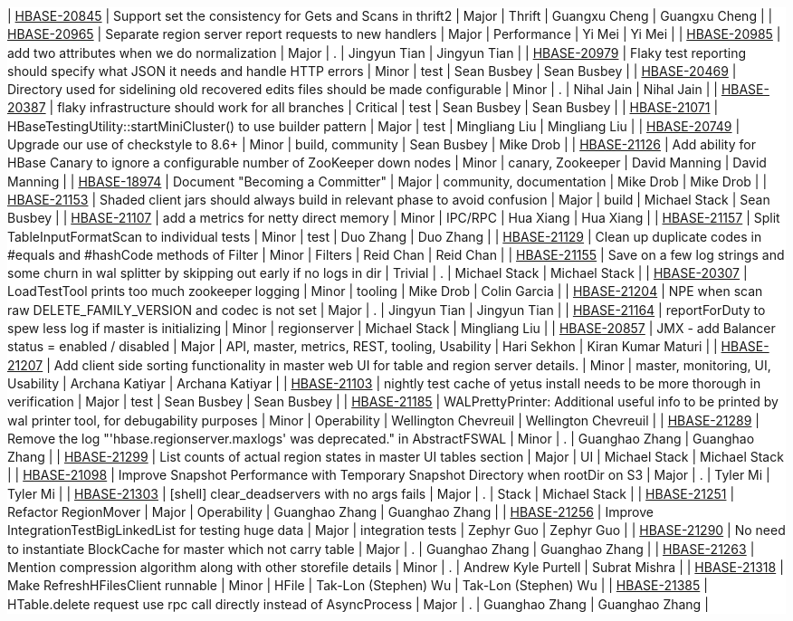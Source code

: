 | [HBASE-20845](https://issues.apache.org/jira/browse/HBASE-20845) | Support set the consistency for Gets and Scans in thrift2 |  Major | Thrift | Guangxu Cheng | Guangxu Cheng |
| [HBASE-20965](https://issues.apache.org/jira/browse/HBASE-20965) | Separate region server report requests to new handlers |  Major | Performance | Yi Mei | Yi Mei |
| [HBASE-20985](https://issues.apache.org/jira/browse/HBASE-20985) | add two attributes when we do normalization |  Major | . | Jingyun Tian | Jingyun Tian |
| [HBASE-20979](https://issues.apache.org/jira/browse/HBASE-20979) | Flaky test reporting should specify what JSON it needs and handle HTTP errors |  Minor | test | Sean Busbey | Sean Busbey |
| [HBASE-20469](https://issues.apache.org/jira/browse/HBASE-20469) | Directory used for sidelining old recovered edits files should be made configurable |  Minor | . | Nihal Jain | Nihal Jain |
| [HBASE-20387](https://issues.apache.org/jira/browse/HBASE-20387) | flaky infrastructure should work for all branches |  Critical | test | Sean Busbey | Sean Busbey |
| [HBASE-21071](https://issues.apache.org/jira/browse/HBASE-21071) | HBaseTestingUtility::startMiniCluster() to use builder pattern |  Major | test | Mingliang Liu | Mingliang Liu |
| [HBASE-20749](https://issues.apache.org/jira/browse/HBASE-20749) | Upgrade our use of checkstyle to 8.6+ |  Minor | build, community | Sean Busbey | Mike Drob |
| [HBASE-21126](https://issues.apache.org/jira/browse/HBASE-21126) | Add ability for HBase Canary to ignore a configurable number of ZooKeeper down nodes |  Minor | canary, Zookeeper | David Manning | David Manning |
| [HBASE-18974](https://issues.apache.org/jira/browse/HBASE-18974) | Document "Becoming a Committer" |  Major | community, documentation | Mike Drob | Mike Drob |
| [HBASE-21153](https://issues.apache.org/jira/browse/HBASE-21153) | Shaded client jars should always build in relevant phase to avoid confusion |  Major | build | Michael Stack | Sean Busbey |
| [HBASE-21107](https://issues.apache.org/jira/browse/HBASE-21107) | add a metrics for netty direct memory |  Minor | IPC/RPC | Hua Xiang | Hua Xiang |
| [HBASE-21157](https://issues.apache.org/jira/browse/HBASE-21157) | Split TableInputFormatScan to individual tests |  Minor | test | Duo Zhang | Duo Zhang |
| [HBASE-21129](https://issues.apache.org/jira/browse/HBASE-21129) | Clean up duplicate codes in #equals and #hashCode methods of Filter |  Minor | Filters | Reid Chan | Reid Chan |
| [HBASE-21155](https://issues.apache.org/jira/browse/HBASE-21155) | Save on a few log strings and some churn in wal splitter by skipping out early if no logs in dir |  Trivial | . | Michael Stack | Michael Stack |
| [HBASE-20307](https://issues.apache.org/jira/browse/HBASE-20307) | LoadTestTool prints too much zookeeper logging |  Minor | tooling | Mike Drob | Colin Garcia |
| [HBASE-21204](https://issues.apache.org/jira/browse/HBASE-21204) | NPE when scan raw DELETE\_FAMILY\_VERSION and codec is not set |  Major | . | Jingyun Tian | Jingyun Tian |
| [HBASE-21164](https://issues.apache.org/jira/browse/HBASE-21164) | reportForDuty to spew less log if master is initializing |  Minor | regionserver | Michael Stack | Mingliang Liu |
| [HBASE-20857](https://issues.apache.org/jira/browse/HBASE-20857) | JMX - add Balancer status = enabled / disabled |  Major | API, master, metrics, REST, tooling, Usability | Hari Sekhon | Kiran Kumar Maturi |
| [HBASE-21207](https://issues.apache.org/jira/browse/HBASE-21207) | Add client side sorting functionality in master web UI for table and region server details. |  Minor | master, monitoring, UI, Usability | Archana Katiyar | Archana Katiyar |
| [HBASE-21103](https://issues.apache.org/jira/browse/HBASE-21103) | nightly test cache of yetus install needs to be more thorough in verification |  Major | test | Sean Busbey | Sean Busbey |
| [HBASE-21185](https://issues.apache.org/jira/browse/HBASE-21185) | WALPrettyPrinter: Additional useful info to be printed by wal printer tool, for debugability purposes |  Minor | Operability | Wellington Chevreuil | Wellington Chevreuil |
| [HBASE-21289](https://issues.apache.org/jira/browse/HBASE-21289) | Remove the log "'hbase.regionserver.maxlogs' was deprecated." in AbstractFSWAL |  Minor | . | Guanghao Zhang | Guanghao Zhang |
| [HBASE-21299](https://issues.apache.org/jira/browse/HBASE-21299) | List counts of actual region states in master UI tables section |  Major | UI | Michael Stack | Michael Stack |
| [HBASE-21098](https://issues.apache.org/jira/browse/HBASE-21098) | Improve Snapshot Performance with Temporary Snapshot Directory when rootDir on S3 |  Major | . | Tyler Mi | Tyler Mi |
| [HBASE-21303](https://issues.apache.org/jira/browse/HBASE-21303) | [shell] clear\_deadservers with no args fails |  Major | . | Stack | Michael Stack |
| [HBASE-21251](https://issues.apache.org/jira/browse/HBASE-21251) | Refactor RegionMover |  Major | Operability | Guanghao Zhang | Guanghao Zhang |
| [HBASE-21256](https://issues.apache.org/jira/browse/HBASE-21256) | Improve IntegrationTestBigLinkedList for testing huge data |  Major | integration tests | Zephyr Guo | Zephyr Guo |
| [HBASE-21290](https://issues.apache.org/jira/browse/HBASE-21290) | No need to instantiate BlockCache for master which not carry table |  Major | . | Guanghao Zhang | Guanghao Zhang |
| [HBASE-21263](https://issues.apache.org/jira/browse/HBASE-21263) | Mention compression algorithm along with other storefile details |  Minor | . | Andrew Kyle Purtell | Subrat Mishra |
| [HBASE-21318](https://issues.apache.org/jira/browse/HBASE-21318) | Make RefreshHFilesClient runnable |  Minor | HFile | Tak-Lon (Stephen) Wu | Tak-Lon (Stephen) Wu |
| [HBASE-21385](https://issues.apache.org/jira/browse/HBASE-21385) | HTable.delete request use rpc call directly instead of AsyncProcess |  Major | . | Guanghao Zhang | Guanghao Zhang |